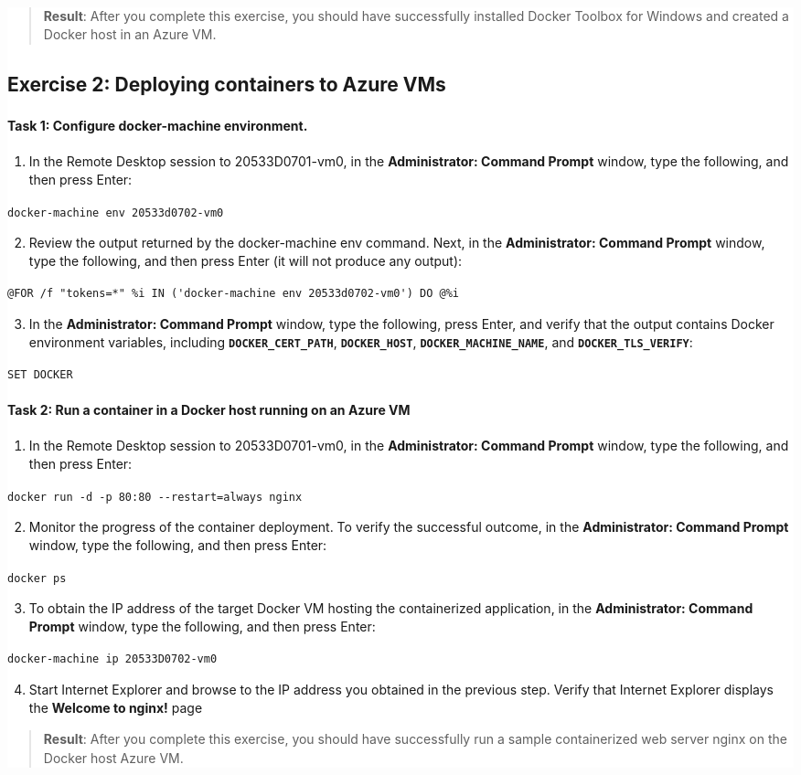 > **Result**: After you complete this exercise, you should have successfully installed Docker Toolbox for Windows and created a Docker host in an Azure VM.


## Exercise 2: Deploying containers to Azure VMs

#### Task 1: Configure docker-machine environment.

1. In the Remote Desktop session to 20533D0701-vm0, in the **Administrator: Command Prompt** window, type the following, and then press Enter: 

  ```
  docker-machine env 20533d0702-vm0
  ```

2. Review the output returned by the docker-machine env command. Next, in the **Administrator: Command Prompt** window, type the following, and then press Enter (it will not produce any output): 

  ```
  @FOR /f "tokens=*" %i IN ('docker-machine env 20533d0702-vm0') DO @%i
  ```

3. In the **Administrator: Command Prompt** window, type the following, press Enter, and verify that the output contains Docker environment variables, including **`DOCKER_CERT_PATH`**, **`DOCKER_HOST`**, **`DOCKER_MACHINE_NAME`**, and **`DOCKER_TLS_VERIFY`**:

  ```
  SET DOCKER
  ```

#### Task 2: Run a container in a Docker host running on an Azure VM

1. In the Remote Desktop session to 20533D0701-vm0, in the **Administrator: Command Prompt** window, type the following, and then press Enter: 

  ```
  docker run -d -p 80:80 --restart=always nginx
  ```

2. Monitor the progress of the container deployment. To verify the successful outcome, in the **Administrator: Command Prompt** window, type the following, and then press Enter: 

  ```
  docker ps
  ```

3. To obtain the IP address of the target Docker VM hosting the containerized application, in the **Administrator: Command Prompt** window, type the following, and then press Enter: 

  ```
  docker-machine ip 20533D0702-vm0
  ```

4. Start Internet Explorer and browse to the IP address you obtained in the previous step. Verify that Internet Explorer displays the **Welcome to nginx!** page

> **Result**: After you complete this exercise, you should have successfully run a sample containerized web server nginx on the Docker host Azure VM.
